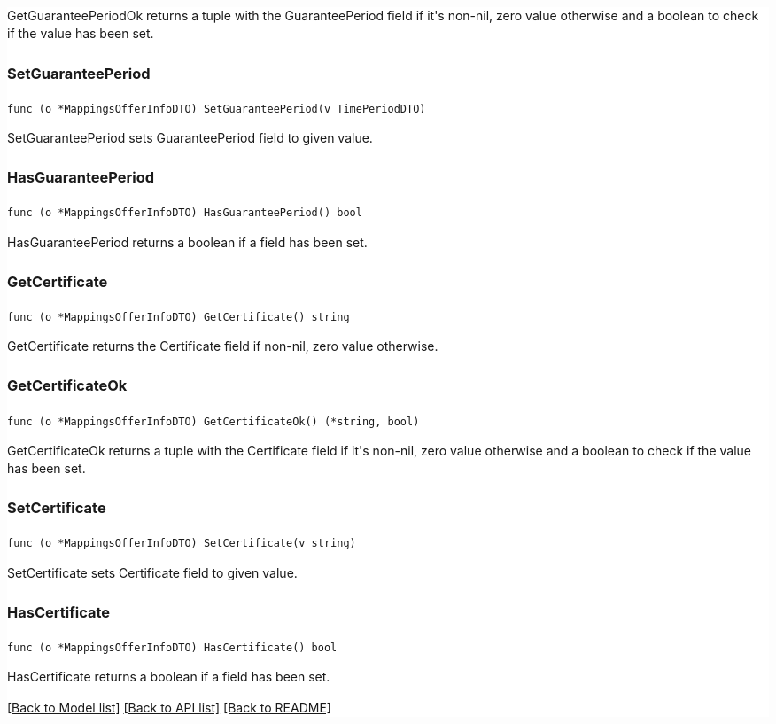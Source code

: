 GetGuaranteePeriodOk returns a tuple with the GuaranteePeriod field if it's non-nil, zero value otherwise
and a boolean to check if the value has been set.

### SetGuaranteePeriod

`func (o *MappingsOfferInfoDTO) SetGuaranteePeriod(v TimePeriodDTO)`

SetGuaranteePeriod sets GuaranteePeriod field to given value.

### HasGuaranteePeriod

`func (o *MappingsOfferInfoDTO) HasGuaranteePeriod() bool`

HasGuaranteePeriod returns a boolean if a field has been set.

### GetCertificate

`func (o *MappingsOfferInfoDTO) GetCertificate() string`

GetCertificate returns the Certificate field if non-nil, zero value otherwise.

### GetCertificateOk

`func (o *MappingsOfferInfoDTO) GetCertificateOk() (*string, bool)`

GetCertificateOk returns a tuple with the Certificate field if it's non-nil, zero value otherwise
and a boolean to check if the value has been set.

### SetCertificate

`func (o *MappingsOfferInfoDTO) SetCertificate(v string)`

SetCertificate sets Certificate field to given value.

### HasCertificate

`func (o *MappingsOfferInfoDTO) HasCertificate() bool`

HasCertificate returns a boolean if a field has been set.


[[Back to Model list]](../README.md#documentation-for-models) [[Back to API list]](../README.md#documentation-for-api-endpoints) [[Back to README]](../README.md)


